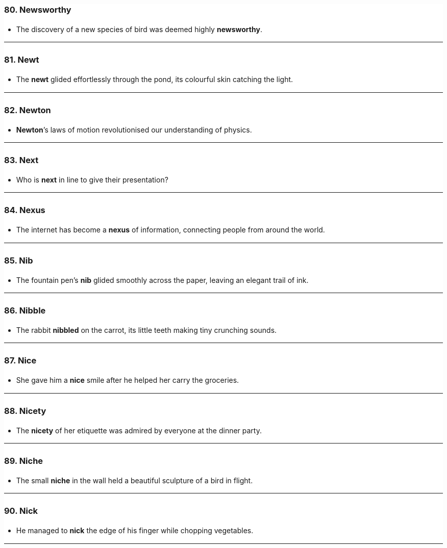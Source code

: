 ### 80. **Newsworthy**  
- The discovery of a new species of bird was deemed highly **newsworthy**.  

---

### 81. **Newt**  
- The **newt** glided effortlessly through the pond, its colourful skin catching the light.  

---

### 82. **Newton**  
- **Newton**’s laws of motion revolutionised our understanding of physics.  

---

### 83. **Next**  
- Who is **next** in line to give their presentation?  

---

### 84. **Nexus**  
- The internet has become a **nexus** of information, connecting people from around the world.  

---

### 85. **Nib**  
- The fountain pen’s **nib** glided smoothly across the paper, leaving an elegant trail of ink.  

---

### 86. **Nibble**  
- The rabbit **nibbled** on the carrot, its little teeth making tiny crunching sounds.  

---

### 87. **Nice**  
- She gave him a **nice** smile after he helped her carry the groceries.  

---

### 88. **Nicety**  
- The **nicety** of her etiquette was admired by everyone at the dinner party.  

---

### 89. **Niche**  
- The small **niche** in the wall held a beautiful sculpture of a bird in flight.  

---

### 90. **Nick**  
- He managed to **nick** the edge of his finger while chopping vegetables.  

---
